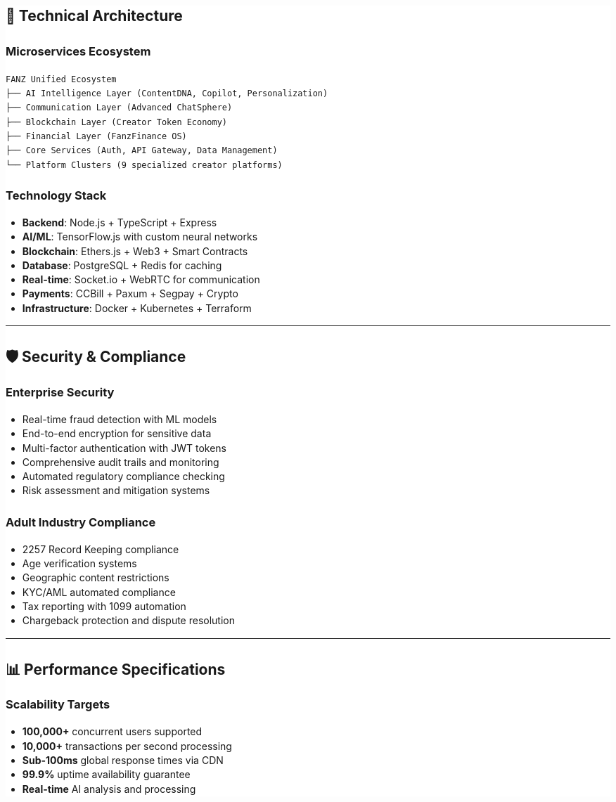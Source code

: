 
## 🔧 Technical Architecture

### **Microservices Ecosystem**
```
FANZ Unified Ecosystem
├── AI Intelligence Layer (ContentDNA, Copilot, Personalization)
├── Communication Layer (Advanced ChatSphere)  
├── Blockchain Layer (Creator Token Economy)
├── Financial Layer (FanzFinance OS)
├── Core Services (Auth, API Gateway, Data Management)
└── Platform Clusters (9 specialized creator platforms)
```

### **Technology Stack**
- **Backend**: Node.js + TypeScript + Express
- **AI/ML**: TensorFlow.js with custom neural networks
- **Blockchain**: Ethers.js + Web3 + Smart Contracts
- **Database**: PostgreSQL + Redis for caching
- **Real-time**: Socket.io + WebRTC for communication
- **Payments**: CCBill + Paxum + Segpay + Crypto
- **Infrastructure**: Docker + Kubernetes + Terraform

---

## 🛡️ Security & Compliance

### **Enterprise Security**
- Real-time fraud detection with ML models
- End-to-end encryption for sensitive data  
- Multi-factor authentication with JWT tokens
- Comprehensive audit trails and monitoring
- Automated regulatory compliance checking
- Risk assessment and mitigation systems

### **Adult Industry Compliance**
- 2257 Record Keeping compliance
- Age verification systems
- Geographic content restrictions
- KYC/AML automated compliance
- Tax reporting with 1099 automation
- Chargeback protection and dispute resolution

---

## 📊 Performance Specifications

### **Scalability Targets**
- **100,000+** concurrent users supported
- **10,000+** transactions per second processing
- **Sub-100ms** global response times via CDN
- **99.9%** uptime availability guarantee
- **Real-time** AI analysis and processing
